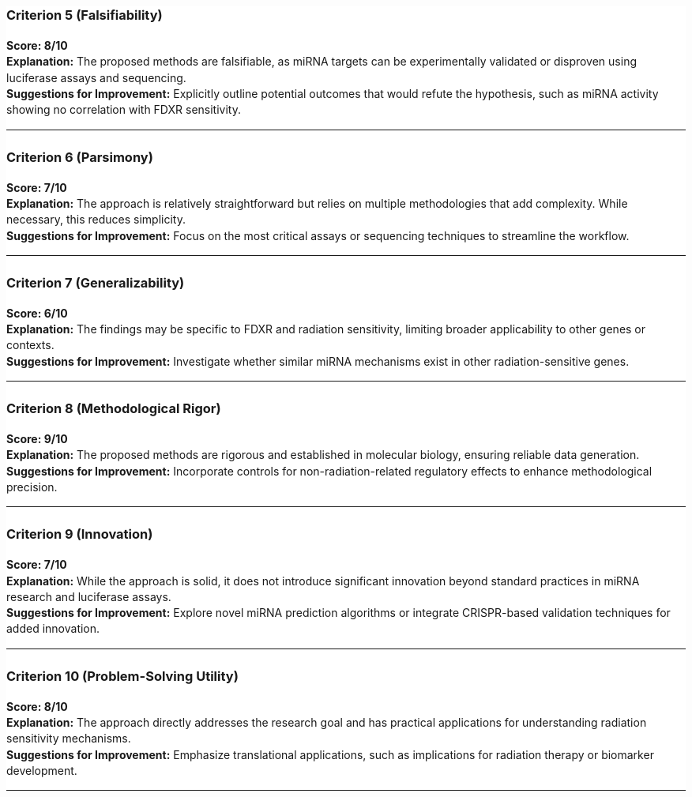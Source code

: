 
### Criterion 5 (Falsifiability)  
**Score: 8/10**  
**Explanation:** The proposed methods are falsifiable, as miRNA targets can be experimentally validated or disproven using luciferase assays and sequencing.  
**Suggestions for Improvement:** Explicitly outline potential outcomes that would refute the hypothesis, such as miRNA activity showing no correlation with FDXR sensitivity.

---

### Criterion 6 (Parsimony)  
**Score: 7/10**  
**Explanation:** The approach is relatively straightforward but relies on multiple methodologies that add complexity. While necessary, this reduces simplicity.  
**Suggestions for Improvement:** Focus on the most critical assays or sequencing techniques to streamline the workflow.

---

### Criterion 7 (Generalizability)  
**Score: 6/10**  
**Explanation:** The findings may be specific to FDXR and radiation sensitivity, limiting broader applicability to other genes or contexts.  
**Suggestions for Improvement:** Investigate whether similar miRNA mechanisms exist in other radiation-sensitive genes.

---

### Criterion 8 (Methodological Rigor)  
**Score: 9/10**  
**Explanation:** The proposed methods are rigorous and established in molecular biology, ensuring reliable data generation.  
**Suggestions for Improvement:** Incorporate controls for non-radiation-related regulatory effects to enhance methodological precision.

---

### Criterion 9 (Innovation)  
**Score: 7/10**  
**Explanation:** While the approach is solid, it does not introduce significant innovation beyond standard practices in miRNA research and luciferase assays.  
**Suggestions for Improvement:** Explore novel miRNA prediction algorithms or integrate CRISPR-based validation techniques for added innovation.

---

### Criterion 10 (Problem-Solving Utility)  
**Score: 8/10**  
**Explanation:** The approach directly addresses the research goal and has practical applications for understanding radiation sensitivity mechanisms.  
**Suggestions for Improvement:** Emphasize translational applications, such as implications for radiation therapy or biomarker development.

---